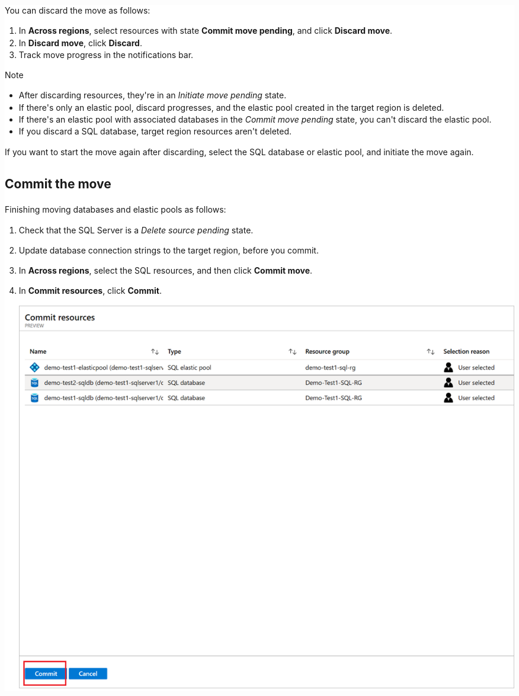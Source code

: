 You can discard the move as follows:

1. In **Across regions**, select resources with state **Commit move pending**, and click **Discard move**.
2. In **Discard move**, click **Discard**.
3. Track move progress in the notifications bar.


> [!NOTE]
> - After discarding resources, they're in an *Initiate move pending* state.
> - If there's only an elastic pool, discard progresses, and the elastic pool created in the target region is deleted.
> - If there's an elastic pool with associated databases in the *Commit move pending* state, you can't discard the elastic pool.
> - If you discard a SQL database, target region resources aren't deleted. 

If you want to start the move again after discarding, select the SQL database or elastic pool, and initiate the move again.


## Commit the move

Finishing moving databases and elastic pools as follows:


1. Check that the SQL Server is a *Delete source pending* state.
2. Update database connection strings to the target region, before you commit.
3. In **Across regions**, select the SQL resources, and then click **Commit move**.
4. In **Commit resources**, click **Commit**.

    ![Commit move](./media/tutorial-move-region-sql/commit-sql-resources.png)
